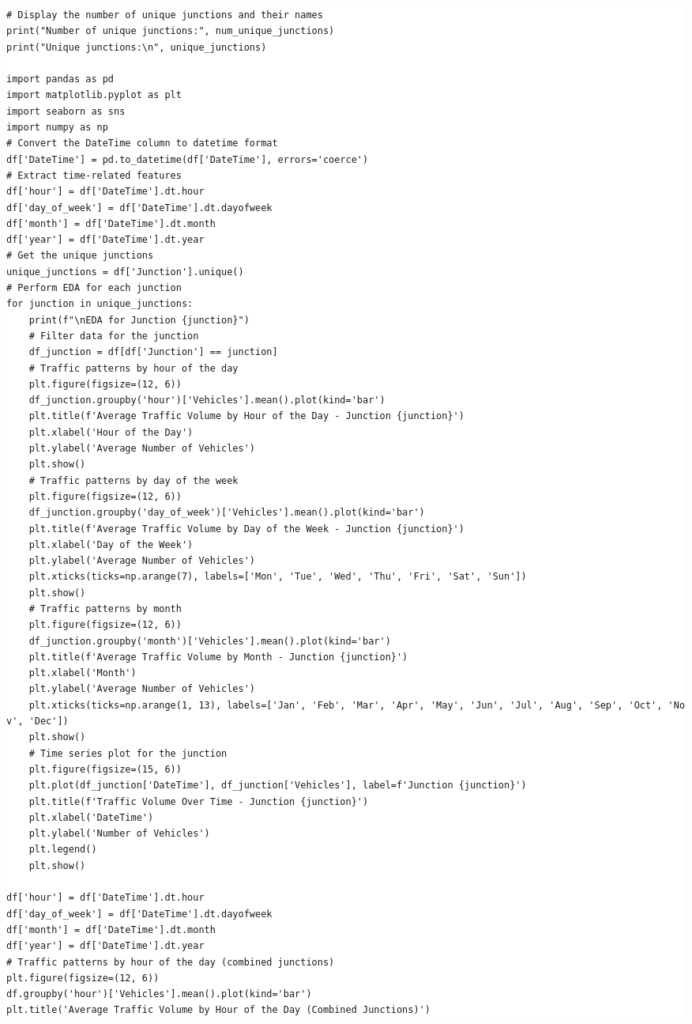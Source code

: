 ```
# Display the number of unique junctions and their names
print("Number of unique junctions:", num_unique_junctions)
print("Unique junctions:\n", unique_junctions)

import pandas as pd
import matplotlib.pyplot as plt
import seaborn as sns
import numpy as np
# Convert the DateTime column to datetime format
df['DateTime'] = pd.to_datetime(df['DateTime'], errors='coerce')
# Extract time-related features
df['hour'] = df['DateTime'].dt.hour
df['day_of_week'] = df['DateTime'].dt.dayofweek
df['month'] = df['DateTime'].dt.month
df['year'] = df['DateTime'].dt.year
# Get the unique junctions
unique_junctions = df['Junction'].unique()
# Perform EDA for each junction
for junction in unique_junctions:
    print(f"\nEDA for Junction {junction}")
    # Filter data for the junction
    df_junction = df[df['Junction'] == junction]
    # Traffic patterns by hour of the day
    plt.figure(figsize=(12, 6))
    df_junction.groupby('hour')['Vehicles'].mean().plot(kind='bar')
    plt.title(f'Average Traffic Volume by Hour of the Day - Junction {junction}')
    plt.xlabel('Hour of the Day')
    plt.ylabel('Average Number of Vehicles')
    plt.show()
    # Traffic patterns by day of the week
    plt.figure(figsize=(12, 6))
    df_junction.groupby('day_of_week')['Vehicles'].mean().plot(kind='bar')
    plt.title(f'Average Traffic Volume by Day of the Week - Junction {junction}')
    plt.xlabel('Day of the Week')
    plt.ylabel('Average Number of Vehicles')
    plt.xticks(ticks=np.arange(7), labels=['Mon', 'Tue', 'Wed', 'Thu', 'Fri', 'Sat', 'Sun'])
    plt.show()
    # Traffic patterns by month
    plt.figure(figsize=(12, 6))
    df_junction.groupby('month')['Vehicles'].mean().plot(kind='bar')
    plt.title(f'Average Traffic Volume by Month - Junction {junction}')
    plt.xlabel('Month')
    plt.ylabel('Average Number of Vehicles')
    plt.xticks(ticks=np.arange(1, 13), labels=['Jan', 'Feb', 'Mar', 'Apr', 'May', 'Jun', 'Jul', 'Aug', 'Sep', 'Oct', 'Nov', 'Dec'])
    plt.show()
    # Time series plot for the junction
    plt.figure(figsize=(15, 6))
    plt.plot(df_junction['DateTime'], df_junction['Vehicles'], label=f'Junction {junction}')
    plt.title(f'Traffic Volume Over Time - Junction {junction}')
    plt.xlabel('DateTime')
    plt.ylabel('Number of Vehicles')
    plt.legend()
    plt.show()

df['hour'] = df['DateTime'].dt.hour
df['day_of_week'] = df['DateTime'].dt.dayofweek
df['month'] = df['DateTime'].dt.month
df['year'] = df['DateTime'].dt.year
# Traffic patterns by hour of the day (combined junctions)
plt.figure(figsize=(12, 6))
df.groupby('hour')['Vehicles'].mean().plot(kind='bar')
plt.title('Average Traffic Volume by Hour of the Day (Combined Junctions)')
```